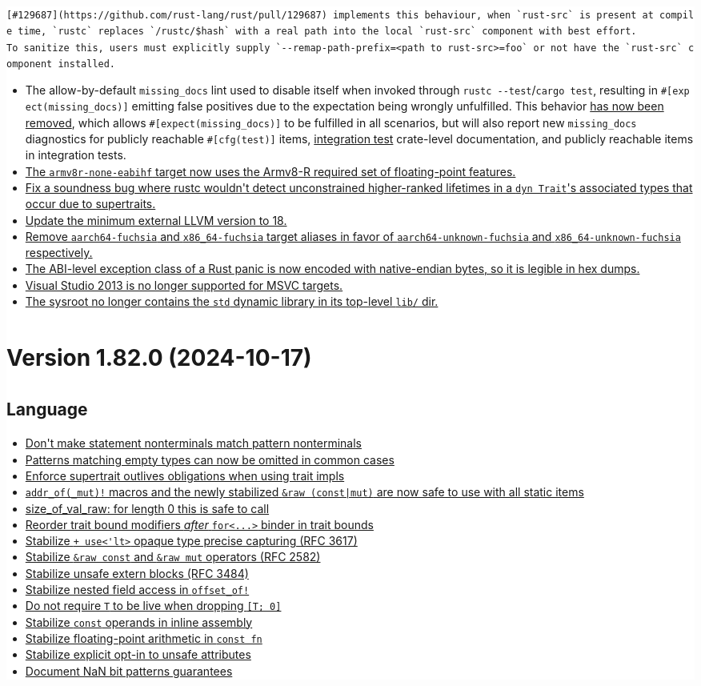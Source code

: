     [#129687](https://github.com/rust-lang/rust/pull/129687) implements this behaviour, when `rust-src` is present at compile time, `rustc` replaces `/rustc/$hash` with a real path into the local `rust-src` component with best effort.
    To sanitize this, users must explicitly supply `--remap-path-prefix=<path to rust-src>=foo` or not have the `rust-src` component installed.
 - The allow-by-default `missing_docs` lint used to disable itself when invoked through `rustc --test`/`cargo test`, resulting in `#[expect(missing_docs)]` emitting false positives due to the expectation being wrongly unfulfilled. This behavior [has now been removed](https://github.com/rust-lang/rust/pull/130025), which allows `#[expect(missing_docs)]` to be fulfilled in all scenarios, but will also report new `missing_docs` diagnostics for publicly reachable `#[cfg(test)]` items, [integration test](https://doc.rust-lang.org/cargo/reference/cargo-targets.html#integration-tests) crate-level documentation, and publicly reachable items in integration tests.
- [The `armv8r-none-eabihf` target now uses the Armv8-R required set of floating-point features.](https://github.com/rust-lang/rust/pull/130295)
- [Fix a soundness bug where rustc wouldn't detect unconstrained higher-ranked lifetimes in a `dyn Trait`'s associated types that occur due to supertraits.](https://github.com/rust-lang/rust/pull/130367)
- [Update the minimum external LLVM version to 18.](https://github.com/rust-lang/rust/pull/130487)
- [Remove `aarch64-fuchsia` and `x86_64-fuchsia` target aliases in favor of `aarch64-unknown-fuchsia` and `x86_64-unknown-fuchsia` respectively.](https://github.com/rust-lang/rust/pull/130657)
- [The ABI-level exception class of a Rust panic is now encoded with native-endian bytes, so it is legible in hex dumps.](https://github.com/rust-lang/rust/pull/130897)
- [Visual Studio 2013 is no longer supported for MSVC targets.](https://github.com/rust-lang/rust/pull/131070)
- [The sysroot no longer contains the `std` dynamic library in its top-level `lib/` dir.](https://github.com/rust-lang/rust/pull/131188)


Version 1.82.0 (2024-10-17)
==========================

<a id="1.82.0-Language"></a>

Language
--------
- [Don't make statement nonterminals match pattern nonterminals](https://github.com/rust-lang/rust/pull/120221/)
- [Patterns matching empty types can now be omitted in common cases](https://github.com/rust-lang/rust/pull/122792)
- [Enforce supertrait outlives obligations when using trait impls](https://github.com/rust-lang/rust/pull/124336)
- [`addr_of(_mut)!` macros and the newly stabilized `&raw (const|mut)` are now safe to use with all static items](https://github.com/rust-lang/rust/pull/125834)
- [size_of_val_raw: for length 0 this is safe to call](https://github.com/rust-lang/rust/pull/126152/)
- [Reorder trait bound modifiers *after* `for<...>` binder in trait bounds](https://github.com/rust-lang/rust/pull/127054/)
- [Stabilize `+ use<'lt>` opaque type precise capturing (RFC 3617)](https://github.com/rust-lang/rust/pull/127672)
- [Stabilize `&raw const` and `&raw mut` operators (RFC 2582)](https://github.com/rust-lang/rust/pull/127679)
- [Stabilize unsafe extern blocks (RFC 3484)](https://github.com/rust-lang/rust/pull/127921)
- [Stabilize nested field access in `offset_of!`](https://github.com/rust-lang/rust/pull/128284)
- [Do not require `T` to be live when dropping `[T; 0]`](https://github.com/rust-lang/rust/pull/128438)
- [Stabilize `const` operands in inline assembly](https://github.com/rust-lang/rust/pull/128570)
- [Stabilize floating-point arithmetic in `const fn`](https://github.com/rust-lang/rust/pull/128596)
- [Stabilize explicit opt-in to unsafe attributes](https://github.com/rust-lang/rust/pull/128771)
- [Document NaN bit patterns guarantees](https://github.com/rust-lang/rust/pull/129559)


[platform-support-doc]: https://doc.rust-lang.org/rustc/platform-support.html
[platform-support-doc]: https://doc.rust-lang.org/rustc/platform-support.html
[platform-support-doc]: https://doc.rust-lang.org/rustc/platform-support.html
  [^check-cfg]: https://doc.rust-lang.org/nightly/rustc/check-cfg.html
